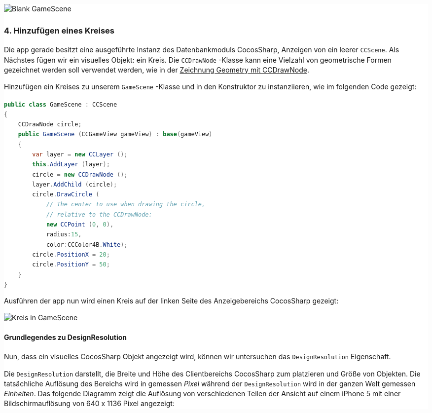![](cocossharp-images/image5.png "Blank GameScene")

<a name="4" />

### <a name="4-adding-a-circle"></a>4. Hinzufügen eines Kreises

Die app gerade besitzt eine ausgeführte Instanz des Datenbankmoduls CocosSharp, Anzeigen von ein leerer `CCScene`. Als Nächstes fügen wir ein visuelles Objekt: ein Kreis. Die `CCDrawNode` -Klasse kann eine Vielzahl von geometrische Formen gezeichnet werden soll verwendet werden, wie in der [Zeichnung Geometry mit CCDrawNode](~/graphics-games/cocossharp/ccdrawnode.md).

Hinzufügen ein Kreises zu unserem `GameScene` -Klasse und in den Konstruktor zu instanziieren, wie im folgenden Code gezeigt:


```csharp
public class GameScene : CCScene
{
    CCDrawNode circle;
    public GameScene (CCGameView gameView) : base(gameView)
    {
        var layer = new CCLayer ();
        this.AddLayer (layer);
        circle = new CCDrawNode ();
        layer.AddChild (circle);
        circle.DrawCircle (
            // The center to use when drawing the circle,
            // relative to the CCDrawNode:
            new CCPoint (0, 0),
            radius:15,
            color:CCColor4B.White);
        circle.PositionX = 20;
        circle.PositionY = 50;
    }
}
```

Ausführen der app nun wird einen Kreis auf der linken Seite des Anzeigebereichs CocosSharp gezeigt:

![](cocossharp-images/image6.png "Kreis in GameScene")


#### <a name="understanding-designresolution"></a>Grundlegendes zu DesignResolution

Nun, dass ein visuelles CocosSharp Objekt angezeigt wird, können wir untersuchen das `DesignResolution` Eigenschaft.

Die `DesignResolution` darstellt, die Breite und Höhe des Clientbereichs CocosSharp zum platzieren und Größe von Objekten. Die tatsächliche Auflösung des Bereichs wird in gemessen *Pixel* während der `DesignResolution` wird in der ganzen Welt gemessen *Einheiten*. Das folgende Diagramm zeigt die Auflösung von verschiedenen Teilen der Ansicht auf einem iPhone 5 mit einer Bildschirmauflösung von 640 x 1136 Pixel angezeigt:
